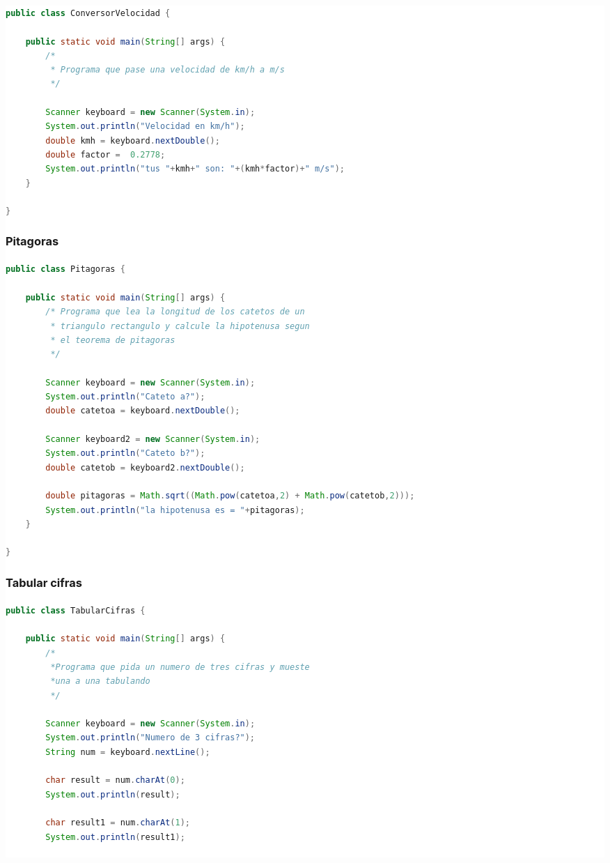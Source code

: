 ```Java
public class ConversorVelocidad {

	public static void main(String[] args) {
		/* 
		 * Programa que pase una velocidad de km/h a m/s
		 */
		
		Scanner keyboard = new Scanner(System.in);
		System.out.println("Velocidad en km/h");
		double kmh = keyboard.nextDouble();
		double factor =  0.2778;
		System.out.println("tus "+kmh+" son: "+(kmh*factor)+" m/s");
	}

}
```

### Pitagoras

```java
public class Pitagoras {

	public static void main(String[] args) {
		/* Programa que lea la longitud de los catetos de un
		 * triangulo rectangulo y calcule la hipotenusa segun
		 * el teorema de pitagoras
		 */

		Scanner keyboard = new Scanner(System.in);
		System.out.println("Cateto a?");
		double catetoa = keyboard.nextDouble();
		
		Scanner keyboard2 = new Scanner(System.in);
		System.out.println("Cateto b?");
		double catetob = keyboard2.nextDouble();
		
		double pitagoras = Math.sqrt((Math.pow(catetoa,2) + Math.pow(catetob,2)));
		System.out.println("la hipotenusa es = "+pitagoras);
	}

}
```

### Tabular cifras

```java
public class TabularCifras {

	public static void main(String[] args) {
		/*
		 *Programa que pida un numero de tres cifras y mueste
		 *una a una tabulando 
		 */
		
		Scanner keyboard = new Scanner(System.in);
		System.out.println("Numero de 3 cifras?");
		String num = keyboard.nextLine();
		
		char result = num.charAt(0);
		System.out.println(result);
		
		char result1 = num.charAt(1);
		System.out.println(result1);
		
```